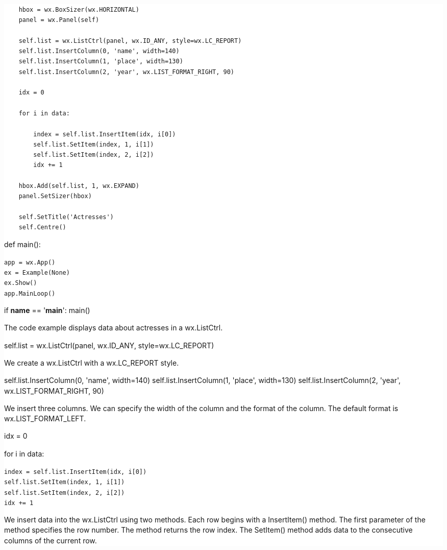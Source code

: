         hbox = wx.BoxSizer(wx.HORIZONTAL)
        panel = wx.Panel(self)

        self.list = wx.ListCtrl(panel, wx.ID_ANY, style=wx.LC_REPORT)
        self.list.InsertColumn(0, 'name', width=140)
        self.list.InsertColumn(1, 'place', width=130)
        self.list.InsertColumn(2, 'year', wx.LIST_FORMAT_RIGHT, 90)

        idx = 0

        for i in data:

            index = self.list.InsertItem(idx, i[0])
            self.list.SetItem(index, 1, i[1])
            self.list.SetItem(index, 2, i[2])
            idx += 1

        hbox.Add(self.list, 1, wx.EXPAND)
        panel.SetSizer(hbox)

        self.SetTitle('Actresses')
        self.Centre()

def main():

    app = wx.App()
    ex = Example(None)
    ex.Show()
    app.MainLoop()

if __name__ == '__main__':
    main()

The code example displays data about actresses in a wx.ListCtrl.

self.list = wx.ListCtrl(panel, wx.ID_ANY, style=wx.LC_REPORT)

We create a wx.ListCtrl with a wx.LC_REPORT style.

self.list.InsertColumn(0, 'name', width=140)
self.list.InsertColumn(1, 'place', width=130)
self.list.InsertColumn(2, 'year', wx.LIST_FORMAT_RIGHT, 90)

We insert three columns. We can specify the width of the column and
the format of the column. The default format is wx.LIST_FORMAT_LEFT.

idx = 0

for i in data:

    index = self.list.InsertItem(idx, i[0])
    self.list.SetItem(index, 1, i[1])
    self.list.SetItem(index, 2, i[2])
    idx += 1

We insert data into the wx.ListCtrl using two methods.
Each row begins with a InsertItem() method. The first
parameter of the method specifies the row number. The method
returns the row index. The SetItem() method adds data to the
consecutive columns of the current row.

